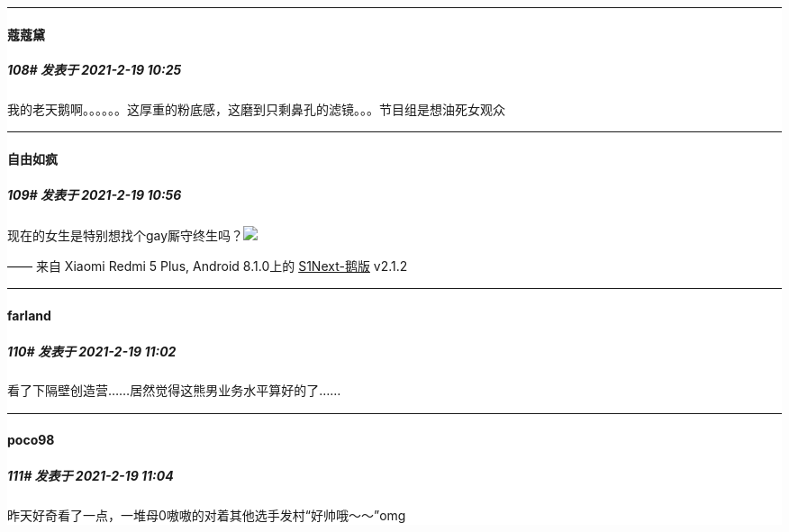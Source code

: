 


*****

####  蔻蔻黛  
##### 108#       发表于 2021-2-19 10:25




我的老天鹅啊。。。。。。这厚重的粉底感，这磨到只剩鼻孔的滤镜。。。节目组是想油死女观众







*****

####  自由如疯  
##### 109#       发表于 2021-2-19 10:56




现在的女生是特别想找个gay厮守终生吗？<img src="https://static.saraba1st.com/image/smiley/face2017/003.png" referrerpolicy="no-referrer">

—— 来自 Xiaomi Redmi 5 Plus, Android 8.1.0上的 [S1Next-鹅版](https://github.com/ykrank/S1-Next/releases) v2.1.2







*****

####  farland  
##### 110#       发表于 2021-2-19 11:02




看了下隔壁创造营……居然觉得这熊男业务水平算好的了……







*****

####  poco98  
##### 111#       发表于 2021-2-19 11:04




昨天好奇看了一点，一堆母0嗷嗷的对着其他选手发村“好帅哦～～”omg






